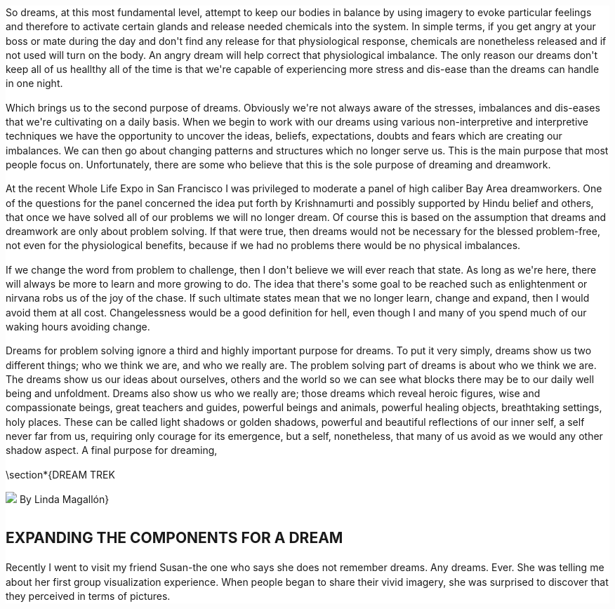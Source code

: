 So dreams, at this most fundamental level, attempt to keep our bodies in balance by using imagery to evoke particular feelings and therefore to activate certain glands and release needed chemicals into the system. In simple terms, if you get angry at your boss or mate during the day and don't find any release for that physiological response, chemicals are nonetheless released and if not used will turn on the body. An angry dream will help correct that physiological imbalance. The only reason our dreams don't keep all of us heallthy all of the time is that we're capable of experiencing more stress and dis-ease than the dreams can handle in one night.

Which brings us to the second purpose of dreams. Obviously we're not always aware of the stresses, imbalances and dis-eases that we're cultivating on a daily basis. When we begin to work with our dreams using various non-interpretive and interpretive techniques we have the opportunity to uncover the ideas, beliefs, expectations, doubts and fears which are creating our imbalances. We can then go about changing patterns and structures which no longer serve us. This is the main purpose that most people focus on. Unfortunately, there are some who believe that this is the sole purpose of dreaming and dreamwork.

At the recent Whole Life Expo in San Francisco I was privileged to moderate a panel of high caliber Bay Area dreamworkers. One of the questions for the panel concerned the idea put forth by Krishnamurti and possibly supported by Hindu belief and others, that once we have solved all of our problems we will no longer dream. Of course this is based on the assumption that dreams and dreamwork are only about problem solving. If that were true, then dreams would not be necessary for the blessed problem-free, not even for the physiological benefits, because if we had no problems there would be no physical imbalances.

If we change the word from problem to challenge, then I don't believe we will ever reach that state. As long as we're here, there will always be more to learn and more growing to do. The idea that there's some goal to be reached such as enlightenment or nirvana robs us of the joy of the chase. If such ultimate states mean that we no longer learn, change and expand, then I would avoid them at all cost. Changelessness would be a good definition for hell, even though I and many of you spend much of our waking hours avoiding change.

Dreams for problem solving ignore a third and highly important purpose for dreams. To put it very simply, dreams show us two different things; who we think we are, and who we really are. The problem solving part of dreams is about who we think we are. The dreams show us our ideas about ourselves, others and the world so we can see what blocks there may be to our daily well being and unfoldment. Dreams also show us who we really are; those dreams which reveal heroic figures, wise and compassionate beings, great teachers and guides, powerful beings and animals, powerful healing objects, breathtaking settings, holy places. These can be called light shadows or golden shadows, powerful and beautiful reflections of our inner self, a self never far from us, requiring only courage for its emergence, but a self, nonetheless, that many of us avoid as we would any other shadow aspect. A final purpose for dreaming,

\section*{DREAM TREK

![](https://cdn.mathpix.com/cropped/2024_08_11_935b79ebb983116567cag-07.jpg?height=115&width=949&top_left_y=211&top_left_x=1065)
By Linda Magallón}

## EXPANDING THE COMPONENTS FOR A DREAM

Recently I went to visit my friend Susan-the one who says she does not remember dreams. Any dreams. Ever. She was telling me about her first group visualization experience. When people began to share their vivid imagery, she was surprised to discover that they perceived in terms of pictures.
